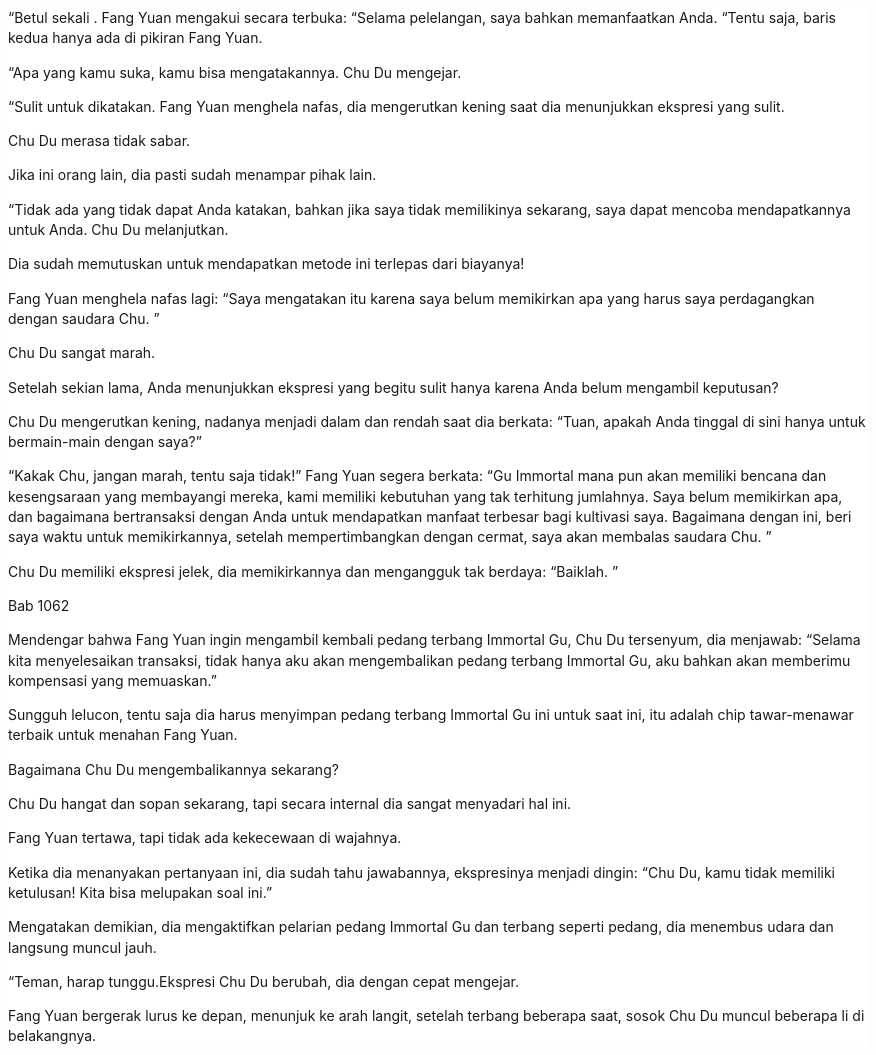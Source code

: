 “Betul sekali . Fang Yuan mengakui secara terbuka: “Selama pelelangan, saya bahkan memanfaatkan Anda. “Tentu saja, baris kedua hanya ada di pikiran Fang Yuan.

“Apa yang kamu suka, kamu bisa mengatakannya. Chu Du mengejar.

“Sulit untuk dikatakan. Fang Yuan menghela nafas, dia mengerutkan kening saat dia menunjukkan ekspresi yang sulit.

Chu Du merasa tidak sabar.

Jika ini orang lain, dia pasti sudah menampar pihak lain.

“Tidak ada yang tidak dapat Anda katakan, bahkan jika saya tidak memilikinya sekarang, saya dapat mencoba mendapatkannya untuk Anda. Chu Du melanjutkan.

Dia sudah memutuskan untuk mendapatkan metode ini terlepas dari biayanya!

Fang Yuan menghela nafas lagi: “Saya mengatakan itu karena saya belum memikirkan apa yang harus saya perdagangkan dengan saudara Chu. ”

Chu Du sangat marah.

Setelah sekian lama, Anda menunjukkan ekspresi yang begitu sulit hanya karena Anda belum mengambil keputusan?

Chu Du mengerutkan kening, nadanya menjadi dalam dan rendah saat dia berkata: “Tuan, apakah Anda tinggal di sini hanya untuk bermain-main dengan saya?”

“Kakak Chu, jangan marah, tentu saja tidak!” Fang Yuan segera berkata: “Gu Immortal mana pun akan memiliki bencana dan kesengsaraan yang membayangi mereka, kami memiliki kebutuhan yang tak terhitung jumlahnya. Saya belum memikirkan apa, dan bagaimana bertransaksi dengan Anda untuk mendapatkan manfaat terbesar bagi kultivasi saya. Bagaimana dengan ini, beri saya waktu untuk memikirkannya, setelah mempertimbangkan dengan cermat, saya akan membalas saudara Chu. ”

Chu Du memiliki ekspresi jelek, dia memikirkannya dan mengangguk tak berdaya: “Baiklah. ”

Bab 1062

Mendengar bahwa Fang Yuan ingin mengambil kembali pedang terbang Immortal Gu, Chu Du tersenyum, dia menjawab: “Selama kita menyelesaikan transaksi, tidak hanya aku akan mengembalikan pedang terbang Immortal Gu, aku bahkan akan memberimu kompensasi yang memuaskan.”

Sungguh lelucon, tentu saja dia harus menyimpan pedang terbang Immortal Gu ini untuk saat ini, itu adalah chip tawar-menawar terbaik untuk menahan Fang Yuan.

Bagaimana Chu Du mengembalikannya sekarang?

Chu Du hangat dan sopan sekarang, tapi secara internal dia sangat menyadari hal ini.

Fang Yuan tertawa, tapi tidak ada kekecewaan di wajahnya.

Ketika dia menanyakan pertanyaan ini, dia sudah tahu jawabannya, ekspresinya menjadi dingin: “Chu Du, kamu tidak memiliki ketulusan! Kita bisa melupakan soal ini.”

Mengatakan demikian, dia mengaktifkan pelarian pedang Immortal Gu dan terbang seperti pedang, dia menembus udara dan langsung muncul jauh.

“Teman, harap tunggu.Ekspresi Chu Du berubah, dia dengan cepat mengejar.

Fang Yuan bergerak lurus ke depan, menunjuk ke arah langit, setelah terbang beberapa saat, sosok Chu Du muncul beberapa li di belakangnya.
